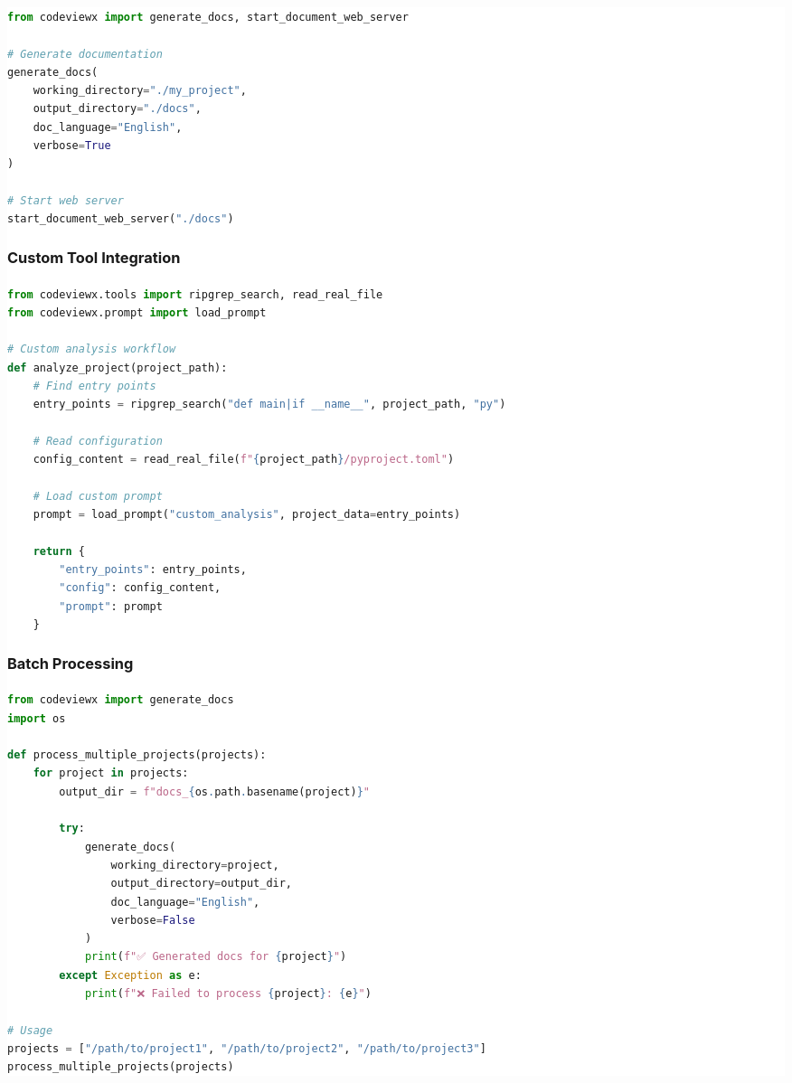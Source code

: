 ```python
from codeviewx import generate_docs, start_document_web_server

# Generate documentation
generate_docs(
    working_directory="./my_project",
    output_directory="./docs",
    doc_language="English",
    verbose=True
)

# Start web server
start_document_web_server("./docs")
```

### Custom Tool Integration

```python
from codeviewx.tools import ripgrep_search, read_real_file
from codeviewx.prompt import load_prompt

# Custom analysis workflow
def analyze_project(project_path):
    # Find entry points
    entry_points = ripgrep_search("def main|if __name__", project_path, "py")
    
    # Read configuration
    config_content = read_real_file(f"{project_path}/pyproject.toml")
    
    # Load custom prompt
    prompt = load_prompt("custom_analysis", project_data=entry_points)
    
    return {
        "entry_points": entry_points,
        "config": config_content,
        "prompt": prompt
    }
```

### Batch Processing

```python
from codeviewx import generate_docs
import os

def process_multiple_projects(projects):
    for project in projects:
        output_dir = f"docs_{os.path.basename(project)}"
        
        try:
            generate_docs(
                working_directory=project,
                output_directory=output_dir,
                doc_language="English",
                verbose=False
            )
            print(f"✅ Generated docs for {project}")
        except Exception as e:
            print(f"❌ Failed to process {project}: {e}")

# Usage
projects = ["/path/to/project1", "/path/to/project2", "/path/to/project3"]
process_multiple_projects(projects)
```
